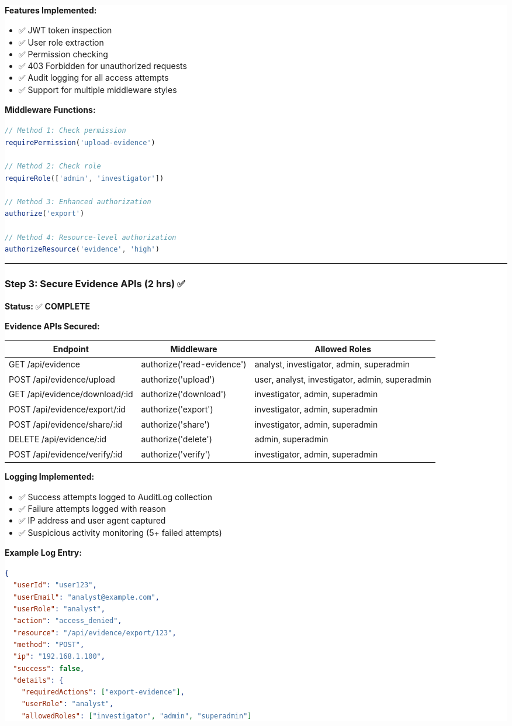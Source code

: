 **Features Implemented:**
- ✅ JWT token inspection
- ✅ User role extraction
- ✅ Permission checking
- ✅ 403 Forbidden for unauthorized requests
- ✅ Audit logging for all access attempts
- ✅ Support for multiple middleware styles

**Middleware Functions:**
```javascript
// Method 1: Check permission
requirePermission('upload-evidence')

// Method 2: Check role
requireRole(['admin', 'investigator'])

// Method 3: Enhanced authorization
authorize('export')

// Method 4: Resource-level authorization
authorizeResource('evidence', 'high')
```

---

### **Step 3: Secure Evidence APIs (2 hrs) ✅**

**Status:** ✅ **COMPLETE**

**Evidence APIs Secured:**

| Endpoint | Middleware | Allowed Roles |
|----------|-----------|---------------|
| GET /api/evidence | authorize('read-evidence') | analyst, investigator, admin, superadmin |
| POST /api/evidence/upload | authorize('upload') | user, analyst, investigator, admin, superadmin |
| GET /api/evidence/download/:id | authorize('download') | investigator, admin, superadmin |
| POST /api/evidence/export/:id | authorize('export') | investigator, admin, superadmin |
| POST /api/evidence/share/:id | authorize('share') | investigator, admin, superadmin |
| DELETE /api/evidence/:id | authorize('delete') | admin, superadmin |
| POST /api/evidence/verify/:id | authorize('verify') | investigator, admin, superadmin |

**Logging Implemented:**
- ✅ Success attempts logged to AuditLog collection
- ✅ Failure attempts logged with reason
- ✅ IP address and user agent captured
- ✅ Suspicious activity monitoring (5+ failed attempts)

**Example Log Entry:**
```json
{
  "userId": "user123",
  "userEmail": "analyst@example.com",
  "userRole": "analyst",
  "action": "access_denied",
  "resource": "/api/evidence/export/123",
  "method": "POST",
  "ip": "192.168.1.100",
  "success": false,
  "details": {
    "requiredActions": ["export-evidence"],
    "userRole": "analyst",
    "allowedRoles": ["investigator", "admin", "superadmin"]
```